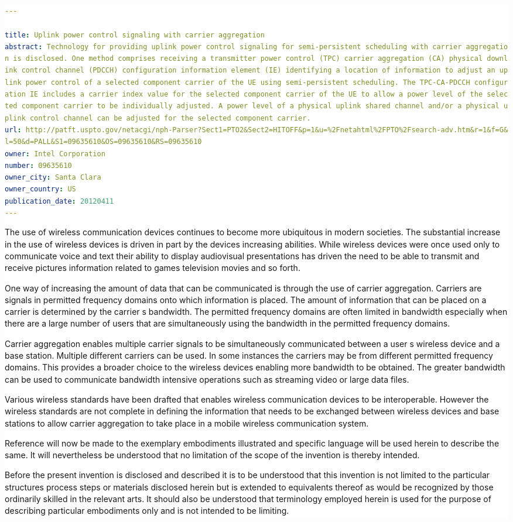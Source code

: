 ```yaml
---

title: Uplink power control signaling with carrier aggregation
abstract: Technology for providing uplink power control signaling for semi-persistent scheduling with carrier aggregation is disclosed. One method comprises receiving a transmitter power control (TPC) carrier aggregation (CA) physical downlink control channel (PDCCH) configuration information element (IE) identifying a location of information to adjust an uplink power control of a selected component carrier of the UE using semi-persistent scheduling. The TPC-CA-PDCCH configuration IE includes a carrier index value for the selected component carrier of the UE to allow a power level of the selected component carrier to be individually adjusted. A power level of a physical uplink shared channel and/or a physical uplink control channel can be adjusted for the selected component carrier.
url: http://patft.uspto.gov/netacgi/nph-Parser?Sect1=PTO2&Sect2=HITOFF&p=1&u=%2Fnetahtml%2FPTO%2Fsearch-adv.htm&r=1&f=G&l=50&d=PALL&S1=09635610&OS=09635610&RS=09635610
owner: Intel Corporation
number: 09635610
owner_city: Santa Clara
owner_country: US
publication_date: 20120411
---
```

The use of wireless communication devices continues to become more ubiquitous in modern societies. The substantial increase in the use of wireless devices is driven in part by the devices increasing abilities. While wireless devices were once used only to communicate voice and text their ability to display audiovisual presentations has driven the need to be able to transmit and receive pictures information related to games television movies and so forth.

One way of increasing the amount of data that can be communicated is through the use of carrier aggregation. Carriers are signals in permitted frequency domains onto which information is placed. The amount of information that can be placed on a carrier is determined by the carrier s bandwidth. The permitted frequency domains are often limited in bandwidth especially when there are a large number of users that are simultaneously using the bandwidth in the permitted frequency domains.

Carrier aggregation enables multiple carrier signals to be simultaneously communicated between a user s wireless device and a base station. Multiple different carriers can be used. In some instances the carriers may be from different permitted frequency domains. This provides a broader choice to the wireless devices enabling more bandwidth to be obtained. The greater bandwidth can be used to communicate bandwidth intensive operations such as streaming video or large data files.

Various wireless standards have been drafted that enables wireless communication devices to be interoperable. However the wireless standards are not complete in defining the information that needs to be exchanged between wireless devices and base stations to allow carrier aggregation to take place in a mobile wireless communication system.

Reference will now be made to the exemplary embodiments illustrated and specific language will be used herein to describe the same. It will nevertheless be understood that no limitation of the scope of the invention is thereby intended.

Before the present invention is disclosed and described it is to be understood that this invention is not limited to the particular structures process steps or materials disclosed herein but is extended to equivalents thereof as would be recognized by those ordinarily skilled in the relevant arts. It should also be understood that terminology employed herein is used for the purpose of describing particular embodiments only and is not intended to be limiting.
